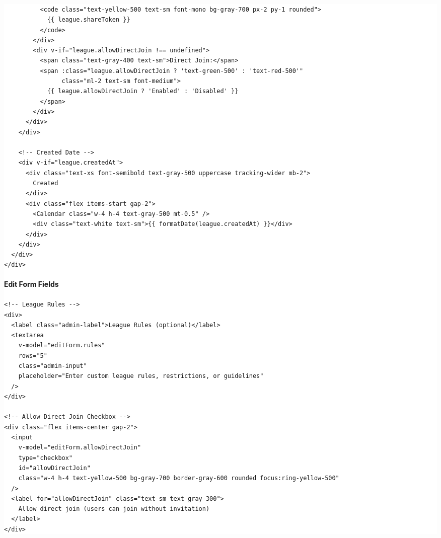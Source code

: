 ```vue
          <code class="text-yellow-500 text-sm font-mono bg-gray-700 px-2 py-1 rounded">
            {{ league.shareToken }}
          </code>
        </div>
        <div v-if="league.allowDirectJoin !== undefined">
          <span class="text-gray-400 text-sm">Direct Join:</span>
          <span :class="league.allowDirectJoin ? 'text-green-500' : 'text-red-500'" 
                class="ml-2 text-sm font-medium">
            {{ league.allowDirectJoin ? 'Enabled' : 'Disabled' }}
          </span>
        </div>
      </div>
    </div>

    <!-- Created Date -->
    <div v-if="league.createdAt">
      <div class="text-xs font-semibold text-gray-500 uppercase tracking-wider mb-2">
        Created
      </div>
      <div class="flex items-start gap-2">
        <Calendar class="w-4 h-4 text-gray-500 mt-0.5" />
        <div class="text-white text-sm">{{ formatDate(league.createdAt) }}</div>
      </div>
    </div>
  </div>
</div>
```

#### Edit Form Fields
```vue
<!-- League Rules -->
<div>
  <label class="admin-label">League Rules (optional)</label>
  <textarea
    v-model="editForm.rules"
    rows="5"
    class="admin-input"
    placeholder="Enter custom league rules, restrictions, or guidelines"
  />
</div>

<!-- Allow Direct Join Checkbox -->
<div class="flex items-center gap-2">
  <input
    v-model="editForm.allowDirectJoin"
    type="checkbox"
    id="allowDirectJoin"
    class="w-4 h-4 text-yellow-500 bg-gray-700 border-gray-600 rounded focus:ring-yellow-500"
  />
  <label for="allowDirectJoin" class="text-sm text-gray-300">
    Allow direct join (users can join without invitation)
  </label>
</div>
```
